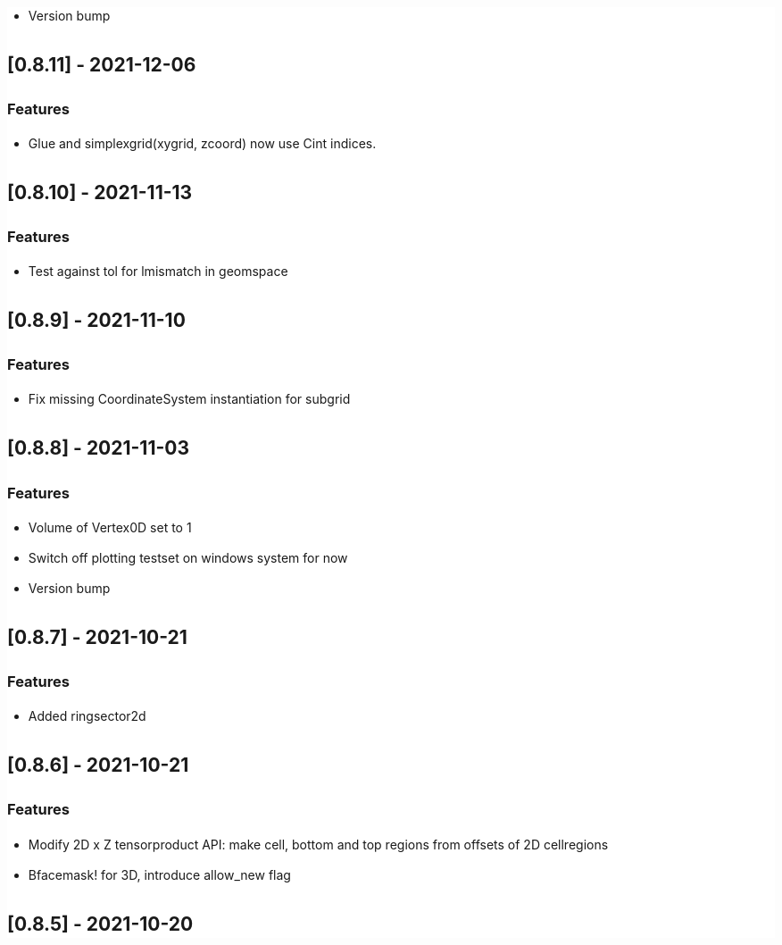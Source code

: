 - Version bump


## [0.8.11] - 2021-12-06

###  Features

- Glue and simplexgrid(xygrid, zcoord) now use Cint indices.


## [0.8.10] - 2021-11-13

###  Features

- Test against tol for lmismatch in geomspace


## [0.8.9] - 2021-11-10

###  Features

- Fix missing CoordinateSystem instantiation for subgrid


## [0.8.8] - 2021-11-03

###  Features

- Volume of Vertex0D set to 1

- Switch off plotting testset on windows system for now

- Version bump

## [0.8.7] - 2021-10-21

###  Features

- Added ringsector2d


## [0.8.6] - 2021-10-21

###  Features

- Modify 2D x Z tensorproduct API: make cell, bottom and top regions from
offsets of 2D cellregions

- Bfacemask! for 3D, introduce allow_new flag


## [0.8.5] - 2021-10-20
